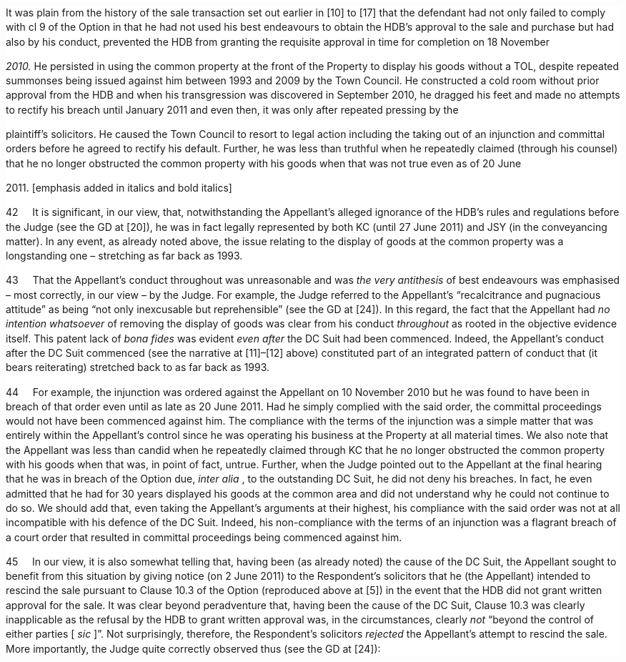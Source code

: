  It was plain from the history of the sale transaction set out earlier in [10] to [17] that the defendant had not only failed to comply with cl 9 of the Option in that he had not used his best endeavours to obtain the HDB’s approval to the sale and purchase but had also by his conduct, prevented the HDB from granting the requisite approval in time for completion on 18 November 

_2010._ He persisted in using the common property at the front of the Property to display his goods without a TOL, despite repeated summonses being issued against him between 1993 and 2009 by the Town Council. He constructed a cold room without prior approval from the HDB and when his transgression was discovered in September 2010, he dragged his feet and made no attempts to rectify his breach until January 2011 and even then, it was only after repeated pressing by the 


 plaintiff’s solicitors. He caused the Town Council to resort to legal action including the taking out of an injunction and committal orders before he agreed to rectify his default. Further, he was less than truthful when he repeatedly claimed (through his counsel) that he no longer obstructed the common property with his goods when that was not true even as of 20 June 

2011\. [emphasis added in italics and bold italics] 

42     It is significant, in our view, that, notwithstanding the Appellant’s alleged ignorance of the HDB’s rules and regulations before the Judge (see the GD at [20]), he was in fact legally represented by both KC (until 27 June 2011) and JSY (in the conveyancing matter). In any event, as already noted above, the issue relating to the display of goods at the common property was a longstanding one – stretching as far back as 1993. 

43     That the Appellant’s conduct throughout was unreasonable and was _the very antithesis_ of best endeavours was emphasised – most correctly, in our view – by the Judge. For example, the Judge referred to the Appellant’s “recalcitrance and pugnacious attitude” as being “not only inexcusable but reprehensible” (see the GD at [24]). In this regard, the fact that the Appellant had _no intention whatsoever_ of removing the display of goods was clear from his conduct _throughout_ as rooted in the objective evidence itself. This patent lack of _bona fides_ was evident _even after_ the DC Suit had been commenced. Indeed, the Appellant’s conduct after the DC Suit commenced (see the narrative at [11]–[12] above) constituted part of an integrated pattern of conduct that (it bears reiterating) stretched back to as far back as 1993. 

44     For example, the injunction was ordered against the Appellant on 10 November 2010 but he was found to have been in breach of that order even until as late as 20 June 2011. Had he simply complied with the said order, the committal proceedings would not have been commenced against him. The compliance with the terms of the injunction was a simple matter that was entirely within the Appellant’s control since he was operating his business at the Property at all material times. We also note that the Appellant was less than candid when he repeatedly claimed through KC that he no longer obstructed the common property with his goods when that was, in point of fact, untrue. Further, when the Judge pointed out to the Appellant at the final hearing that he was in breach of the Option due, _inter alia_ , to the outstanding DC Suit, he did not deny his breaches. In fact, he even admitted that he had for 30 years displayed his goods at the common area and did not understand why he could not continue to do so. We should add that, even taking the Appellant’s arguments at their highest, his compliance with the said order was not at all incompatible with his defence of the DC Suit. Indeed, his non-compliance with the terms of an injunction was a flagrant breach of a court order that resulted in committal proceedings being commenced against him. 

45     In our view, it is also somewhat telling that, having been (as already noted) the cause of the DC Suit, the Appellant sought to benefit from this situation by giving notice (on 2 June 2011) to the Respondent’s solicitors that he (the Appellant) intended to rescind the sale pursuant to Clause 10.3 of the Option (reproduced above at [5]) in the event that the HDB did not grant written approval for the sale. It was clear beyond peradventure that, having been the cause of the DC Suit, Clause 10.3 was clearly inapplicable as the refusal by the HDB to grant written approval was, in the circumstances, clearly _not_ “beyond the control of either parties [ _sic_ ]”. Not surprisingly, therefore, the Respondent’s solicitors _rejected_ the Appellant’s attempt to rescind the sale. More importantly, the Judge quite correctly observed thus (see the GD at [24]): 
